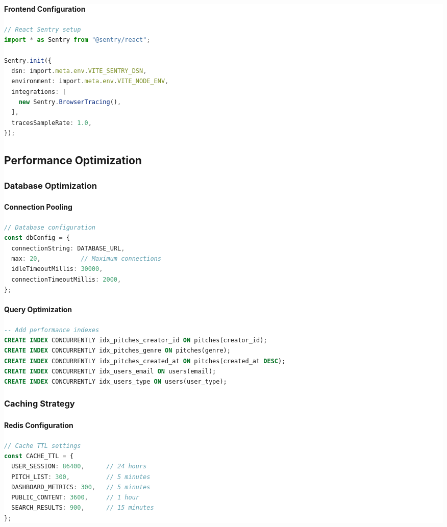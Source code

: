 #### Frontend Configuration
```typescript
// React Sentry setup
import * as Sentry from "@sentry/react";

Sentry.init({
  dsn: import.meta.env.VITE_SENTRY_DSN,
  environment: import.meta.env.VITE_NODE_ENV,
  integrations: [
    new Sentry.BrowserTracing(),
  ],
  tracesSampleRate: 1.0,
});
```

## Performance Optimization

### Database Optimization

#### Connection Pooling
```typescript
// Database configuration
const dbConfig = {
  connectionString: DATABASE_URL,
  max: 20,           // Maximum connections
  idleTimeoutMillis: 30000,
  connectionTimeoutMillis: 2000,
};
```

#### Query Optimization
```sql
-- Add performance indexes
CREATE INDEX CONCURRENTLY idx_pitches_creator_id ON pitches(creator_id);
CREATE INDEX CONCURRENTLY idx_pitches_genre ON pitches(genre);
CREATE INDEX CONCURRENTLY idx_pitches_created_at ON pitches(created_at DESC);
CREATE INDEX CONCURRENTLY idx_users_email ON users(email);
CREATE INDEX CONCURRENTLY idx_users_type ON users(user_type);
```

### Caching Strategy

#### Redis Configuration
```typescript
// Cache TTL settings
const CACHE_TTL = {
  USER_SESSION: 86400,      // 24 hours
  PITCH_LIST: 300,          // 5 minutes
  DASHBOARD_METRICS: 300,   // 5 minutes
  PUBLIC_CONTENT: 3600,     // 1 hour
  SEARCH_RESULTS: 900,      // 15 minutes
};
```
